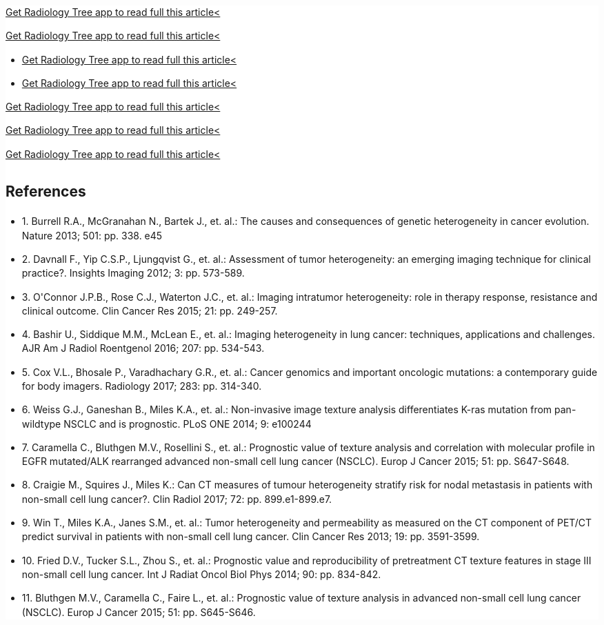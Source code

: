 [Get Radiology Tree app to read full this article<](https://clinicalpub.com/app)

[Get Radiology Tree app to read full this article<](https://clinicalpub.com/app)

- [Get Radiology Tree app to read full this article<](https://clinicalpub.com/app)

- [Get Radiology Tree app to read full this article<](https://clinicalpub.com/app)


[Get Radiology Tree app to read full this article<](https://clinicalpub.com/app)

[Get Radiology Tree app to read full this article<](https://clinicalpub.com/app)

[Get Radiology Tree app to read full this article<](https://clinicalpub.com/app)

## References

- 1\. Burrell R.A., McGranahan N., Bartek J., et. al.: The causes and consequences of genetic heterogeneity in cancer evolution. Nature 2013; 501: pp. 338. e45


- 2\. Davnall F., Yip C.S.P., Ljungqvist G., et. al.: Assessment of tumor heterogeneity: an emerging imaging technique for clinical practice?. Insights Imaging 2012; 3: pp. 573-589.


- 3\. O'Connor J.P.B., Rose C.J., Waterton J.C., et. al.: Imaging intratumor heterogeneity: role in therapy response, resistance and clinical outcome. Clin Cancer Res 2015; 21: pp. 249-257.


- 4\. Bashir U., Siddique M.M., McLean E., et. al.: Imaging heterogeneity in lung cancer: techniques, applications and challenges. AJR Am J Radiol Roentgenol 2016; 207: pp. 534-543.


- 5\. Cox V.L., Bhosale P., Varadhachary G.R., et. al.: Cancer genomics and important oncologic mutations: a contemporary guide for body imagers. Radiology 2017; 283: pp. 314-340.


- 6\. Weiss G.J., Ganeshan B., Miles K.A., et. al.: Non-invasive image texture analysis differentiates K-ras mutation from pan-wildtype NSCLC and is prognostic. PLoS ONE 2014; 9: e100244


- 7\. Caramella C., Bluthgen M.V., Rosellini S., et. al.: Prognostic value of texture analysis and correlation with molecular profile in EGFR mutated/ALK rearranged advanced non-small cell lung cancer (NSCLC). Europ J Cancer 2015; 51: pp. S647-S648.


- 8\. Craigie M., Squires J., Miles K.: Can CT measures of tumour heterogeneity stratify risk for nodal metastasis in patients with non-small cell lung cancer?. Clin Radiol 2017; 72: pp. 899.e1-899.e7.


- 9\. Win T., Miles K.A., Janes S.M., et. al.: Tumor heterogeneity and permeability as measured on the CT component of PET/CT predict survival in patients with non-small cell lung cancer. Clin Cancer Res 2013; 19: pp. 3591-3599.


- 10\. Fried D.V., Tucker S.L., Zhou S., et. al.: Prognostic value and reproducibility of pretreatment CT texture features in stage III non-small cell lung cancer. Int J Radiat Oncol Biol Phys 2014; 90: pp. 834-842.


- 11\. Bluthgen M.V., Caramella C., Faire L., et. al.: Prognostic value of texture analysis in advanced non-small cell lung cancer (NSCLC). Europ J Cancer 2015; 51: pp. S645-S646.
